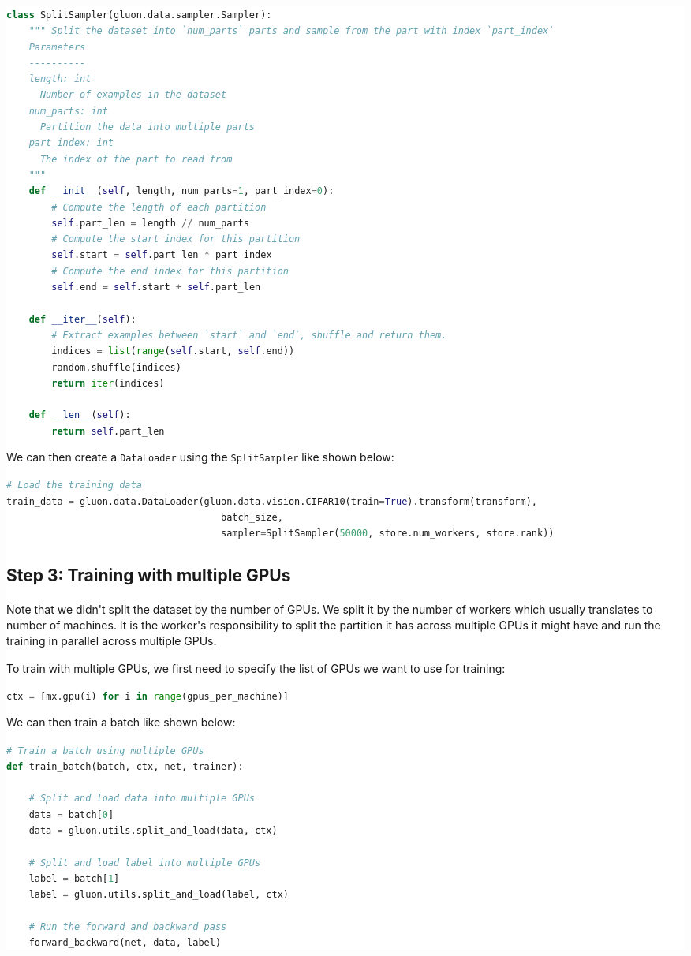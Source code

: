 ```python
class SplitSampler(gluon.data.sampler.Sampler):
    """ Split the dataset into `num_parts` parts and sample from the part with index `part_index`
    Parameters
    ----------
    length: int
      Number of examples in the dataset
    num_parts: int
      Partition the data into multiple parts
    part_index: int
      The index of the part to read from
    """
    def __init__(self, length, num_parts=1, part_index=0):
        # Compute the length of each partition
        self.part_len = length // num_parts
        # Compute the start index for this partition
        self.start = self.part_len * part_index
        # Compute the end index for this partition
        self.end = self.start + self.part_len

    def __iter__(self):
        # Extract examples between `start` and `end`, shuffle and return them.
        indices = list(range(self.start, self.end))
        random.shuffle(indices)
        return iter(indices)

    def __len__(self):
        return self.part_len
```

We can then create a `DataLoader` using the `SplitSampler` like shown below:

```python
# Load the training data
train_data = gluon.data.DataLoader(gluon.data.vision.CIFAR10(train=True).transform(transform),
                                      batch_size,
                                      sampler=SplitSampler(50000, store.num_workers, store.rank))
```

## Step 3: Training with multiple GPUs

Note that we didn't split the dataset by the number of GPUs. We split it by the number of workers which usually translates to number of machines. It is the worker's responsibility to split the partition it has across multiple GPUs it might have and run the training in parallel across multiple GPUs.

To train with multiple GPUs, we first need to specify the list of GPUs we want to use for training:

```python
ctx = [mx.gpu(i) for i in range(gpus_per_machine)]
```

We can then train a batch like shown below:

```python
# Train a batch using multiple GPUs
def train_batch(batch, ctx, net, trainer):

    # Split and load data into multiple GPUs
    data = batch[0]
    data = gluon.utils.split_and_load(data, ctx)

    # Split and load label into multiple GPUs
    label = batch[1]
    label = gluon.utils.split_and_load(label, ctx)

    # Run the forward and backward pass
    forward_backward(net, data, label)
```